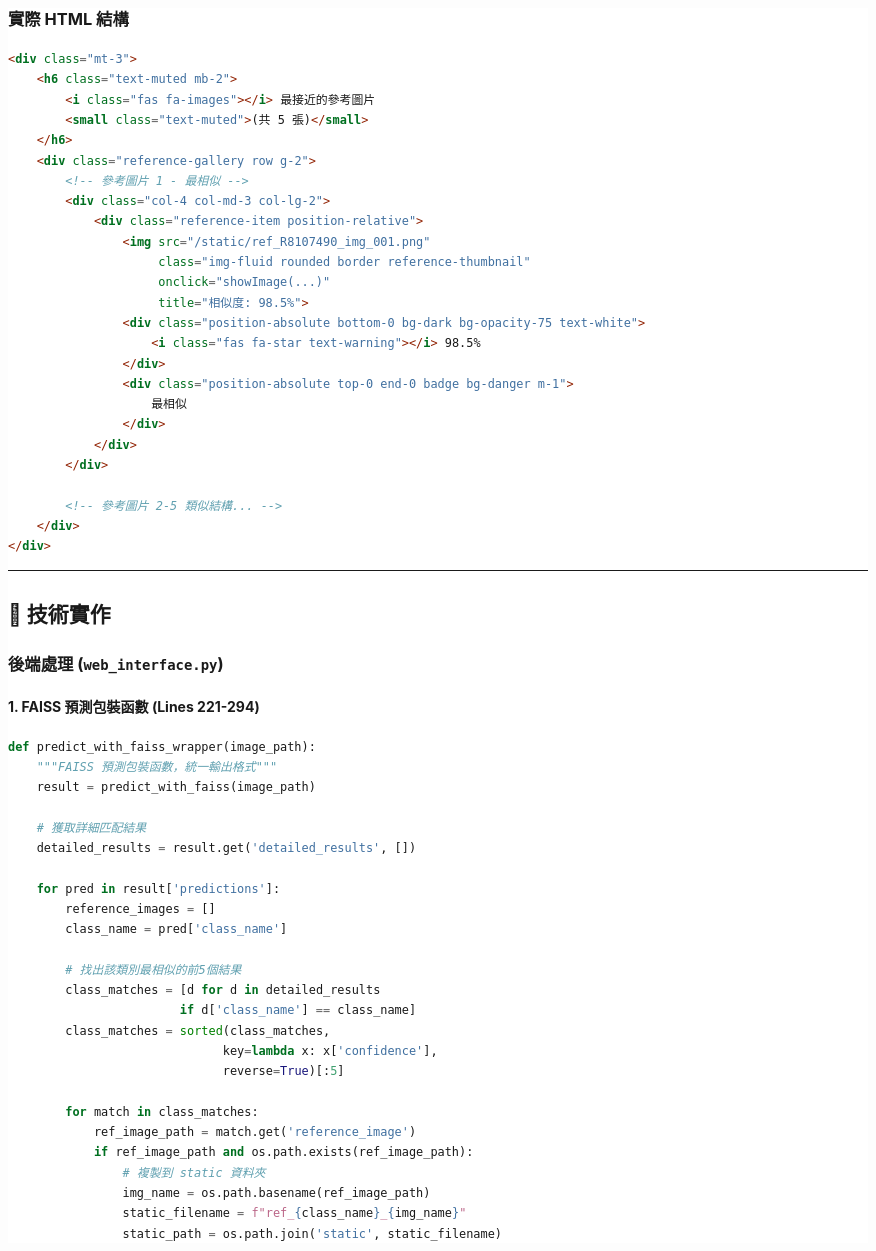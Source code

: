 ### 實際 HTML 結構

```html
<div class="mt-3">
    <h6 class="text-muted mb-2">
        <i class="fas fa-images"></i> 最接近的參考圖片
        <small class="text-muted">(共 5 張)</small>
    </h6>
    <div class="reference-gallery row g-2">
        <!-- 參考圖片 1 - 最相似 -->
        <div class="col-4 col-md-3 col-lg-2">
            <div class="reference-item position-relative">
                <img src="/static/ref_R8107490_img_001.png"
                     class="img-fluid rounded border reference-thumbnail"
                     onclick="showImage(...)"
                     title="相似度: 98.5%">
                <div class="position-absolute bottom-0 bg-dark bg-opacity-75 text-white">
                    <i class="fas fa-star text-warning"></i> 98.5%
                </div>
                <div class="position-absolute top-0 end-0 badge bg-danger m-1">
                    最相似
                </div>
            </div>
        </div>

        <!-- 參考圖片 2-5 類似結構... -->
    </div>
</div>
```

---

## 🔧 技術實作

### **後端處理** (`web_interface.py`)

#### 1. **FAISS 預測包裝函數** (Lines 221-294)

```python
def predict_with_faiss_wrapper(image_path):
    """FAISS 預測包裝函數，統一輸出格式"""
    result = predict_with_faiss(image_path)

    # 獲取詳細匹配結果
    detailed_results = result.get('detailed_results', [])

    for pred in result['predictions']:
        reference_images = []
        class_name = pred['class_name']

        # 找出該類別最相似的前5個結果
        class_matches = [d for d in detailed_results
                        if d['class_name'] == class_name]
        class_matches = sorted(class_matches,
                              key=lambda x: x['confidence'],
                              reverse=True)[:5]

        for match in class_matches:
            ref_image_path = match.get('reference_image')
            if ref_image_path and os.path.exists(ref_image_path):
                # 複製到 static 資料夾
                img_name = os.path.basename(ref_image_path)
                static_filename = f"ref_{class_name}_{img_name}"
                static_path = os.path.join('static', static_filename)
```